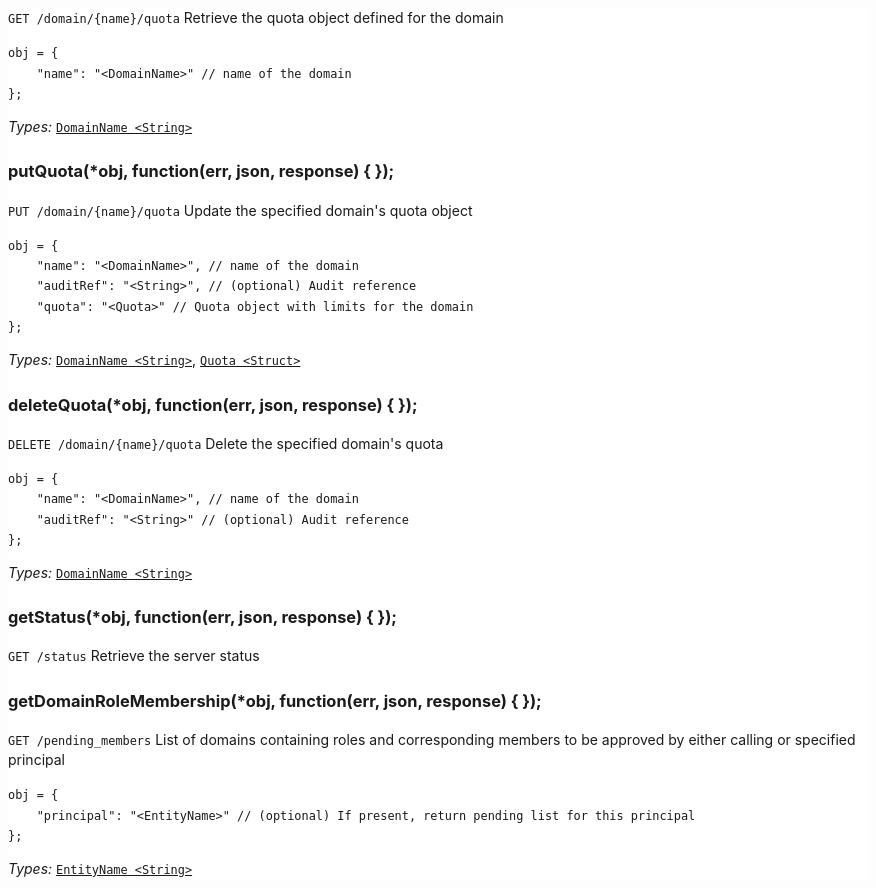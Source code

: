 `GET /domain/{name}/quota`
Retrieve the quota object defined for the domain

```
obj = {
	"name": "<DomainName>" // name of the domain
};
```
*Types:* [`DomainName <String>`](#domainname-string)

### putQuota(*obj, function(err, json, response) { });

`PUT /domain/{name}/quota`
Update the specified domain's quota object

```
obj = {
	"name": "<DomainName>", // name of the domain
	"auditRef": "<String>", // (optional) Audit reference
	"quota": "<Quota>" // Quota object with limits for the domain
};
```
*Types:* [`DomainName <String>`](#domainname-string), [`Quota <Struct>`](#quota-struct)

### deleteQuota(*obj, function(err, json, response) { });

`DELETE /domain/{name}/quota`
Delete the specified domain's quota

```
obj = {
	"name": "<DomainName>", // name of the domain
	"auditRef": "<String>" // (optional) Audit reference
};
```
*Types:* [`DomainName <String>`](#domainname-string)

### getStatus(*obj, function(err, json, response) { });

`GET /status`
Retrieve the server status


### getDomainRoleMembership(*obj, function(err, json, response) { });

`GET /pending_members`
List of domains containing roles and corresponding members to be approved by either calling or specified principal

```
obj = {
	"principal": "<EntityName>" // (optional) If present, return pending list for this principal
};
```
*Types:* [`EntityName <String>`](#entityname-string)
